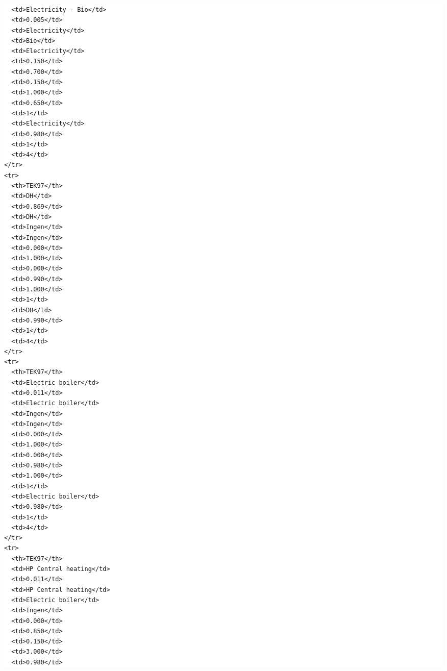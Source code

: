       <td>Electricity - Bio</td>
      <td>0.005</td>
      <td>Electricity</td>
      <td>Bio</td>
      <td>Electricity</td>
      <td>0.150</td>
      <td>0.700</td>
      <td>0.150</td>
      <td>1.000</td>
      <td>0.650</td>
      <td>1</td>
      <td>Electricity</td>
      <td>0.980</td>
      <td>1</td>
      <td>4</td>
    </tr>
    <tr>
      <th>TEK97</th>
      <td>DH</td>
      <td>0.869</td>
      <td>DH</td>
      <td>Ingen</td>
      <td>Ingen</td>
      <td>0.000</td>
      <td>1.000</td>
      <td>0.000</td>
      <td>0.990</td>
      <td>1.000</td>
      <td>1</td>
      <td>DH</td>
      <td>0.990</td>
      <td>1</td>
      <td>4</td>
    </tr>
    <tr>
      <th>TEK97</th>
      <td>Electric boiler</td>
      <td>0.011</td>
      <td>Electric boiler</td>
      <td>Ingen</td>
      <td>Ingen</td>
      <td>0.000</td>
      <td>1.000</td>
      <td>0.000</td>
      <td>0.980</td>
      <td>1.000</td>
      <td>1</td>
      <td>Electric boiler</td>
      <td>0.980</td>
      <td>1</td>
      <td>4</td>
    </tr>
    <tr>
      <th>TEK97</th>
      <td>HP Central heating</td>
      <td>0.011</td>
      <td>HP Central heating</td>
      <td>Electric boiler</td>
      <td>Ingen</td>
      <td>0.000</td>
      <td>0.850</td>
      <td>0.150</td>
      <td>3.000</td>
      <td>0.980</td>